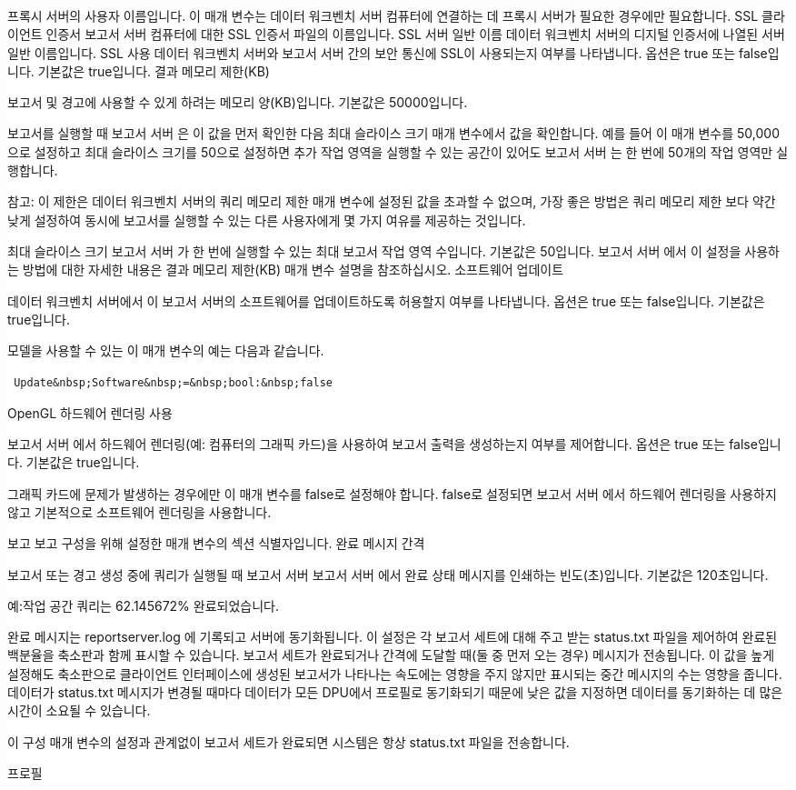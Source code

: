    <td colname="col2"> 프록시 서버의 사용자 이름입니다. 이 매개 변수는 데이터 워크벤치 서버 컴퓨터에 연결하는 데 프록시 서버가 필요한 경우에만 필요합니다. </td> 
  </tr> 
  <tr> 
   <td colname="col1"> SSL 클라이언트 인증서 </td> 
   <td colname="col2"> <span class="keyword"> 보고서 서버 </span> 컴퓨터에 대한 SSL 인증서 파일의 이름입니다. </td> 
  </tr> 
  <tr> 
   <td colname="col1"> SSL 서버 일반 이름 </td> 
   <td colname="col2"> <span class="wintitle"> 데이터 워크벤치 서버의 디지털 인증서에  </span> 나열된 서버 일반 이름입니다. </td> 
  </tr> 
  <tr> 
   <td colname="col1"> SSL 사용 </td> 
   <td colname="col2"> 데이터 워크벤치 서버와 <span class="keyword"> 보고서 서버 </span> 간의 보안 통신에 SSL이 사용되는지 여부를 나타냅니다. 옵션은 true 또는 false입니다. 기본값은 true입니다. </td> 
  </tr> 
  <tr> 
   <td colname="col1"> 결과 메모리 제한(KB) </td> 
   <td colname="col2"> <p>보고서 및 경고에 사용할 수 있게 하려는 메모리 양(KB)입니다. 기본값은 50000입니다. </p> <p>보고서를 실행할 때 <span class="keyword"> 보고서 서버 </span>은 이 값을 먼저 확인한 다음 최대 슬라이스 크기 매개 변수에서 값을 확인합니다. 예를 들어 이 매개 변수를 50,000으로 설정하고 최대 슬라이스 크기를 50으로 설정하면 추가 작업 영역을 실행할 수 있는 공간이 있어도 <span class="keyword"> 보고서 서버 </span>는 한 번에 50개의 작업 영역만 실행합니다. </p> <p> <p>참고: 이 제한은 데이터 워크벤치 서버의 쿼리 메모리 제한 매개 변수에 설정된 값을 초과할 수 없으며, 가장 좋은 방법은 <span class="wintitle"> 쿼리 메모리 제한 </span>보다 약간 낮게 설정하여 동시에 보고서를 실행할 수 있는 다른 사용자에게 몇 가지 여유를 제공하는 것입니다. </p> </p> </td> 
  </tr> 
  <tr> 
   <td colname="col1"> 최대 슬라이스 크기 </td> 
   <td colname="col2"> <span class="keyword"> 보고서 서버 </span>가 한 번에 실행할 수 있는 최대 보고서 작업 영역 수입니다. 기본값은 50입니다. <span class="keyword"> 보고서 서버 </span>에서 이 설정을 사용하는 방법에 대한 자세한 내용은 <span class="wintitle"> 결과 메모리 제한(KB) </span> 매개 변수 설명을 참조하십시오. </td> 
  </tr> 
  <tr> 
   <td colname="col1"> 소프트웨어 업데이트 </td> 
   <td colname="col2"> <p>데이터 워크벤치 서버에서 이 <span class="keyword"> 보고서 서버의 </span> 소프트웨어를 업데이트하도록 허용할지 여부를 나타냅니다. 옵션은 true 또는 false입니다. 기본값은 true입니다. </p> <p>모델을 사용할 수 있는 이 매개 변수의 예는 다음과 같습니다. </p> <p> <code> Update&amp;nbsp;Software&amp;nbsp;=&amp;nbsp;bool:&amp;nbsp;false </code> </p> </td> 
  </tr> 
  <tr> 
   <td colname="col1"> OpenGL 하드웨어 렌더링 사용 </td> 
   <td colname="col2"> <p><span class="keyword"> 보고서 서버 </span>에서 하드웨어 렌더링(예: 컴퓨터의 그래픽 카드)을 사용하여 보고서 출력을 생성하는지 여부를 제어합니다. 옵션은 true 또는 false입니다. 기본값은 true입니다. </p> <p>그래픽 카드에 문제가 발생하는 경우에만 이 매개 변수를 false로 설정해야 합니다. false로 설정되면 <span class="keyword"> 보고서 서버 </span>에서 하드웨어 렌더링을 사용하지 않고 기본적으로 소프트웨어 렌더링을 사용합니다. </p> </td> 
  </tr> 
  <tr> 
   <td colname="col1"> 보고 </td> 
   <td colname="col2"> 보고 구성을 위해 설정한 매개 변수의 섹션 식별자입니다. </td> 
  </tr> 
  <tr> 
   <td colname="col1"> 완료 메시지 간격 </td> 
   <td colname="col2"> <p>보고서 또는 경고 생성 중에 쿼리가 실행될 때 보고서 서버 <span class="keyword"> 보고서 서버 </span>에서 완료 상태 메시지를 인쇄하는 빈도(초)입니다. 기본값은 120초입니다. </p> <p>예:작업 공간 쿼리는 62.145672% 완료되었습니다. </p> <p>완료 메시지는 <span class="filepath"> reportserver.log </span>에 기록되고 서버에 동기화됩니다. 이 설정은 각 보고서 세트에 대해 주고 받는 <span class="filepath"> status.txt </span> 파일을 제어하여 완료된 백분율을 축소판과 함께 표시할 수 있습니다. 보고서 세트가 완료되거나 간격에 도달할 때(둘 중 먼저 오는 경우) 메시지가 전송됩니다. 이 값을 높게 설정해도 축소판으로 클라이언트 인터페이스에 생성된 보고서가 나타나는 속도에는 영향을 주지 않지만 표시되는 중간 메시지의 수는 영향을 줍니다. 데이터가 <span class="filepath"> status.txt </span> 메시지가 변경될 때마다 데이터가 모든 DPU에서 프로필로 동기화되기 때문에 낮은 값을 지정하면 데이터를 동기화하는 데 많은 시간이 소요될 수 있습니다.<span class="keyword"></span> </p> <p>이 구성 매개 변수의 설정과 관계없이 보고서 세트가 완료되면 시스템은 항상 <span class="filepath"> status.txt </span> 파일을 전송합니다. </p> </td> 
  </tr> 
  <tr> 
   <td colname="col1"> 프로필 </td> 